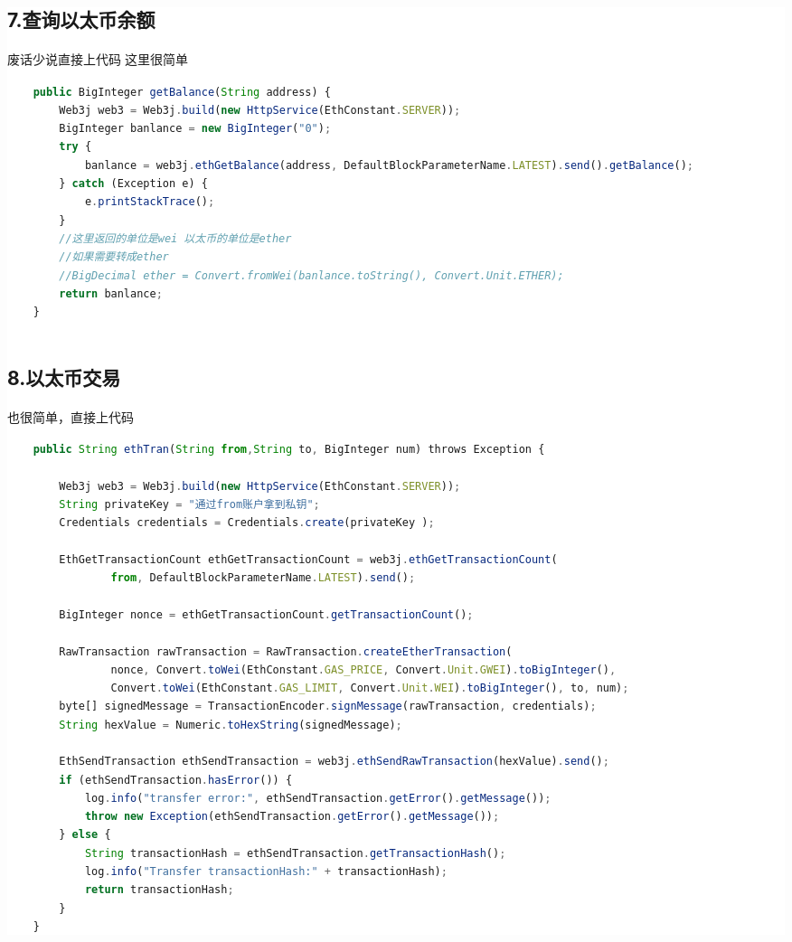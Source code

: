 

##  7.查询以太币余额
废话少说直接上代码 这里很简单

```javascript
	public BigInteger getBalance(String address) {
		Web3j web3 = Web3j.build(new HttpService(EthConstant.SERVER));
        BigInteger banlance = new BigInteger("0");
        try {
            banlance = web3j.ethGetBalance(address, DefaultBlockParameterName.LATEST).send().getBalance();
        } catch (Exception e) {
            e.printStackTrace();
        }
        //这里返回的单位是wei 以太币的单位是ether
        //如果需要转成ether
        //BigDecimal ether = Convert.fromWei(banlance.toString(), Convert.Unit.ETHER);
        return banlance;
    }
    
```
## 8.以太币交易
也很简单，直接上代码

```javascript
	public String ethTran(String from,String to, BigInteger num) throws Exception {
	
		Web3j web3 = Web3j.build(new HttpService(EthConstant.SERVER));
		String privateKey = "通过from账户拿到私钥";
        Credentials credentials = Credentials.create(privateKey );

        EthGetTransactionCount ethGetTransactionCount = web3j.ethGetTransactionCount(
                from, DefaultBlockParameterName.LATEST).send();

        BigInteger nonce = ethGetTransactionCount.getTransactionCount();

        RawTransaction rawTransaction = RawTransaction.createEtherTransaction(
                nonce, Convert.toWei(EthConstant.GAS_PRICE, Convert.Unit.GWEI).toBigInteger(),
                Convert.toWei(EthConstant.GAS_LIMIT, Convert.Unit.WEI).toBigInteger(), to, num);
        byte[] signedMessage = TransactionEncoder.signMessage(rawTransaction, credentials);
        String hexValue = Numeric.toHexString(signedMessage);

        EthSendTransaction ethSendTransaction = web3j.ethSendRawTransaction(hexValue).send();
        if (ethSendTransaction.hasError()) {
            log.info("transfer error:", ethSendTransaction.getError().getMessage());
            throw new Exception(ethSendTransaction.getError().getMessage());
        } else {
            String transactionHash = ethSendTransaction.getTransactionHash();
            log.info("Transfer transactionHash:" + transactionHash);
            return transactionHash;
        }
    }
```

